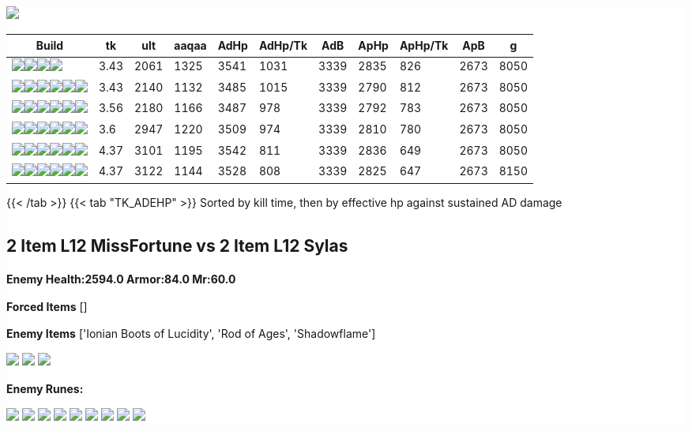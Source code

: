 ![](/StatMods/StatModsArmorIcon.png)





 Build |tk|ult|aaqaa|AdHp|AdHp/Tk|AdB|ApHp|ApHp/Tk|ApB|g
-|-|-|-|-|-|-|-|-|-|-
![](/item/6672.png)![](/item/3153.png)![](/item/1055.png)![](/item/1038.png)|3.43|2061|1325|3541|1031|3339|2835|826|2673|8050
![](/item/6672.png)![](/item/3087.png)![](/item/1053.png)![](/item/1055.png)![](/item/1036.png)![](/item/1036.png)|3.43|2140|1132|3485|1015|3339|2790|812|2673|8050
![](/item/6672.png)![](/item/3095.png)![](/item/1053.png)![](/item/1055.png)![](/item/1036.png)![](/item/1036.png)|3.56|2180|1166|3487|978|3339|2792|783|2673|8050
![](/item/3033.png)![](/item/6676.png)![](/item/1053.png)![](/item/1055.png)![](/item/1036.png)![](/item/1036.png)|3.6|2947|1220|3509|974|3339|2810|780|2673|8050
![](/item/3036.png)![](/item/6676.png)![](/item/1053.png)![](/item/1055.png)![](/item/1036.png)![](/item/1036.png)|4.37|3101|1195|3542|811|3339|2836|649|2673|8050
![](/item/6676.png)![](/item/3142.png)![](/item/1053.png)![](/item/1055.png)![](/item/1036.png)![](/item/1036.png)|4.37|3122|1144|3528|808|3339|2825|647|2673|8150
{{< /tab >}}
{{< tab "TK_ADEHP" >}}
Sorted by kill time, then by effective hp against sustained AD damage
## 2 Item L12 MissFortune vs 2 Item L12 Sylas

**Enemy Health:2594.0 Armor:84.0 Mr:60.0**


**Forced Items** []








**Enemy Items** ['Ionian Boots of Lucidity', 'Rod of Ages', 'Shadowflame']





![](/item/3158.png)
![](/item/6657.png)
![](/item/4645.png)



**Enemy Runes:**





![](/Styles/Inspiration/FirstStrike/FirstStrike.png)
![](/Styles/Inspiration/MagicalFootwear/MagicalFootwear.png)
![](/Styles/Inspiration/BiscuitDelivery/BiscuitDelivery.png)
![](/Styles/Inspiration/CosmicInsight/CosmicInsight.png)
![](/Styles/Resolve/SecondWind/SecondWind.png)
![](/Styles/Sorcery/Unflinching/Unflinching.png)
![](/StatMods/StatModsAdaptiveForceIcon.png)
![](/StatMods/StatModsAdaptiveForceIcon.png)
![](/StatMods/StatModsMagicResIcon.MagicResist_Fix.png)
